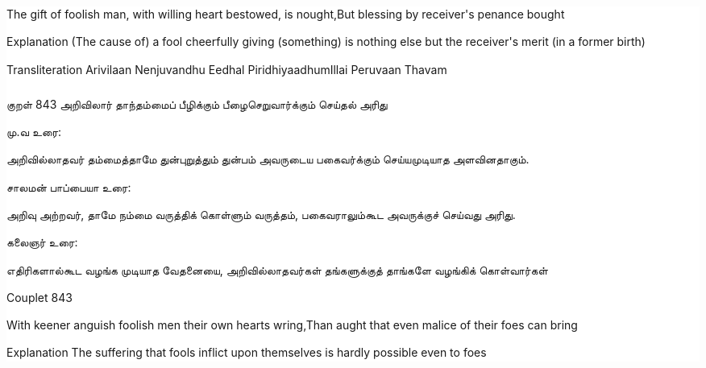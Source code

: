 
The gift of foolish man, with willing heart bestowed, is nought,But blessing by receiver's penance bought




Explanation
(The cause of) a fool cheerfully giving (something) is nothing else but the receiver's merit (in a former birth)




Transliteration
Arivilaan Nenjuvandhu  Eedhal  PiridhiyaadhumIllai  Peruvaan  Thavam




###













குறள்
843
 அறிவிலார் தாந்தம்மைப் பீழிக்கும் பீழைசெறுவார்க்கும் செய்தல் அரிது




மு.வ உரை:

அறிவில்லாதவர் தம்மைத்தாமே துன்புறுத்தும் துன்பம் அவருடைய பகைவர்க்கும் செய்யமுடியாத அளவினதாகும்.




சாலமன் பாப்பையா உரை:

அறிவு அற்றவர், தாமே நம்மை வருத்திக் கொள்ளும் வருத்தம், பகைவராலும்கூட அவருக்குச் செய்வது அரிது.




கலைஞர் உரை:

எதிரிகளால்கூட வழங்க முடியாத வேதனையை, அறிவில்லாதவர்கள் தங்களுக்குத் தாங்களே வழங்கிக் கொள்வார்கள்




Couplet
843


With keener anguish foolish men their own hearts wring,Than aught that even malice of their foes can bring




Explanation
The suffering that fools inflict upon themselves is hardly possible even to foes
